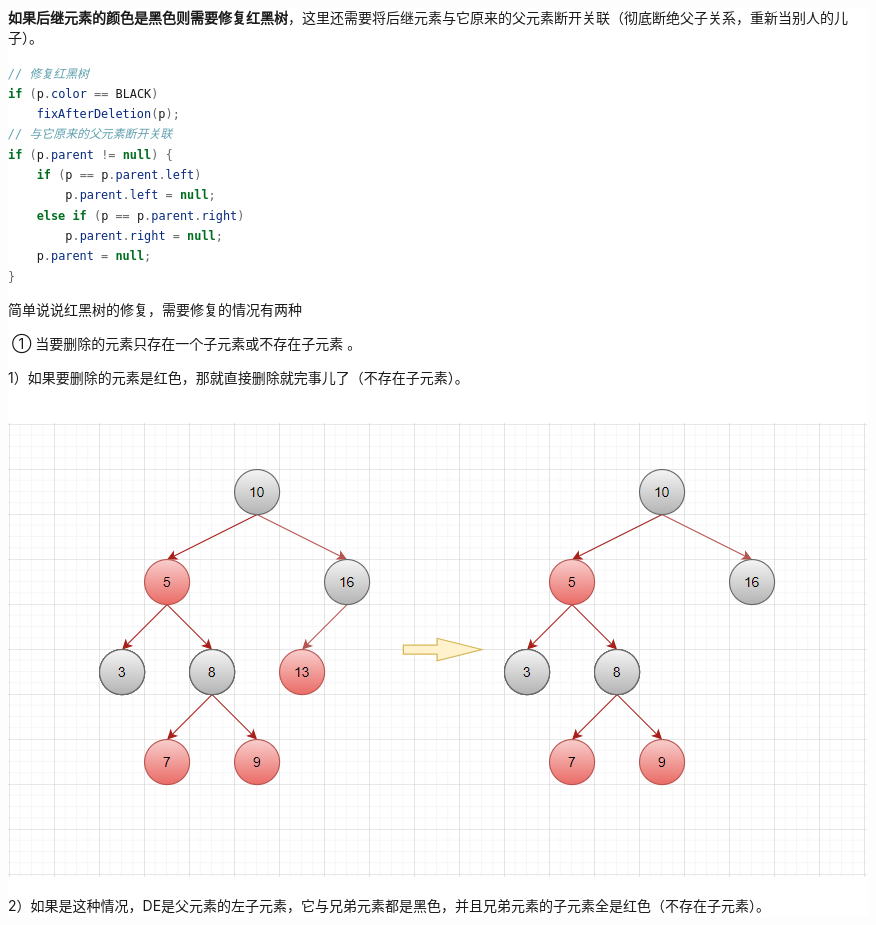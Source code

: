    **如果后继元素的颜色是黑色则需要修复红黑树**，这里还需要将后继元素与它原来的父元素断开关联（彻底断绝父子关系，重新当别人的儿子）。

   ```java
   // 修复红黑树
   if (p.color == BLACK)
       fixAfterDeletion(p);
   // 与它原来的父元素断开关联
   if (p.parent != null) {
       if (p == p.parent.left)
           p.parent.left = null;
       else if (p == p.parent.right)
           p.parent.right = null;
       p.parent = null;
   }
   ```

   简单说说红黑树的修复，需要修复的情况有两种

   ​		① 当要删除的元素只存在一个子元素或不存在子元素 。

   ​			1）如果要删除的元素是红色，那就直接删除就完事儿了（不存在子元素）。

   ​		![](../../../photo/JavaSE/集合/TreeMap/删除元素后修复的情况1.png)

   ​			2）如果是这种情况，DE是父元素的左子元素，它与兄弟元素都是黑色，并且兄弟元素的子元素全是红色（不存在子元素）。
